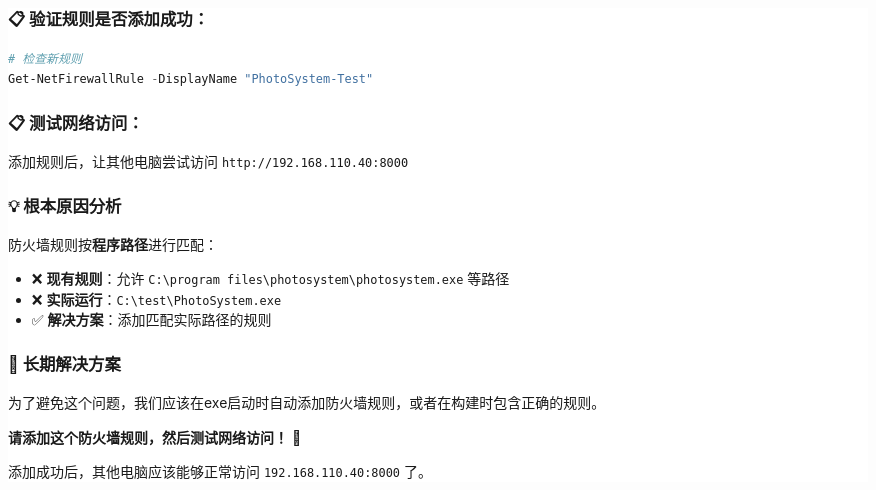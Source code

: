 ### 📋 **验证规则是否添加成功：**

```powershell
# 检查新规则
Get-NetFirewallRule -DisplayName "PhotoSystem-Test"
```

### 📋 **测试网络访问：**

添加规则后，让其他电脑尝试访问 `http://192.168.110.40:8000`

### 💡 **根本原因分析**

防火墙规则按**程序路径**进行匹配：
- ❌ **现有规则**：允许 `C:\program files\photosystem\photosystem.exe` 等路径
- ❌ **实际运行**：`C:\test\PhotoSystem.exe`
- ✅ **解决方案**：添加匹配实际路径的规则

### 🔧 **长期解决方案**

为了避免这个问题，我们应该在exe启动时自动添加防火墙规则，或者在构建时包含正确的规则。

**请添加这个防火墙规则，然后测试网络访问！** 🚀

添加成功后，其他电脑应该能够正常访问 `192.168.110.40:8000` 了。